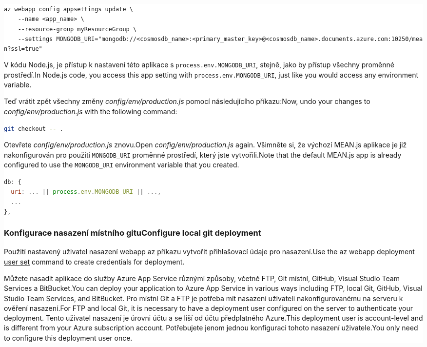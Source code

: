 ```azurecli-interactive
az webapp config appsettings update \
    --name <app_name> \
    --resource-group myResourceGroup \
    --settings MONGODB_URI="mongodb://<cosmosdb_name>:<primary_master_key>@<cosmosdb_name>.documents.azure.com:10250/mean?ssl=true"
```

<span data-ttu-id="3639a-217">V kódu Node.js, je přístup k nastavení této aplikace s `process.env.MONGODB_URI`, stejně, jako by přístup všechny proměnné prostředí.</span><span class="sxs-lookup"><span data-stu-id="3639a-217">In Node.js code, you access this app setting with `process.env.MONGODB_URI`, just like you would access any environment variable.</span></span> 

<span data-ttu-id="3639a-218">Teď vrátit zpět všechny změny _config/env/production.js_ pomocí následujícího příkazu:</span><span class="sxs-lookup"><span data-stu-id="3639a-218">Now, undo your changes to _config/env/production.js_ with the following command:</span></span>

```bash
git checkout -- .
```

<span data-ttu-id="3639a-219">Otevřete _config/env/production.js_ znovu.</span><span class="sxs-lookup"><span data-stu-id="3639a-219">Open _config/env/production.js_ again.</span></span> <span data-ttu-id="3639a-220">Všimněte si, že výchozí MEAN.js aplikace je již nakonfigurován pro použití `MONGODB_URI` proměnné prostředí, který jste vytvořili.</span><span class="sxs-lookup"><span data-stu-id="3639a-220">Note that the default MEAN.js app is already configured to use the `MONGODB_URI` environment variable that you created.</span></span>

```javascript
db: {
  uri: ... || process.env.MONGODB_URI || ...,
  ...
},
```

### <a name="configure-local-git-deployment"></a><span data-ttu-id="3639a-221">Konfigurace nasazení místního gitu</span><span class="sxs-lookup"><span data-stu-id="3639a-221">Configure local git deployment</span></span> 

<span data-ttu-id="3639a-222">Použití [nastavený uživatel nasazení webapp az](/cli/azure/webapp/deployment/user#set) příkazu vytvořit přihlašovací údaje pro nasazení.</span><span class="sxs-lookup"><span data-stu-id="3639a-222">Use the [az webapp deployment user set](/cli/azure/webapp/deployment/user#set) command to create credentials for deployment.</span></span>

<span data-ttu-id="3639a-223">Můžete nasadit aplikace do služby Azure App Service různými způsoby, včetně FTP, Git místní, GitHub, Visual Studio Team Services a BitBucket.</span><span class="sxs-lookup"><span data-stu-id="3639a-223">You can deploy your application to Azure App Service in various ways including FTP, local Git, GitHub, Visual Studio Team Services, and BitBucket.</span></span> <span data-ttu-id="3639a-224">Pro místní Git a FTP je potřeba mít nasazení uživateli nakonfigurovanému na serveru k ověření nasazení.</span><span class="sxs-lookup"><span data-stu-id="3639a-224">For FTP and local Git, it is necessary to have a deployment user configured on the server to authenticate your deployment.</span></span> <span data-ttu-id="3639a-225">Tento uživatel nasazení je úrovni účtu a se liší od účtu předplatného Azure.</span><span class="sxs-lookup"><span data-stu-id="3639a-225">This deployment user is account-level and is different from your Azure subscription account.</span></span> <span data-ttu-id="3639a-226">Potřebujete jenom jednou konfiguraci tohoto nasazení uživatele.</span><span class="sxs-lookup"><span data-stu-id="3639a-226">You only need to configure this deployment user once.</span></span>
